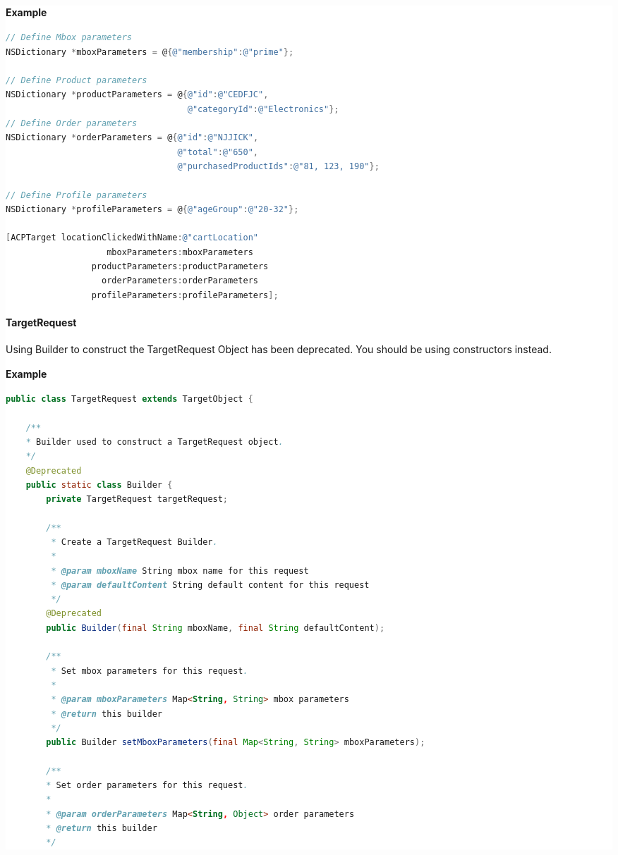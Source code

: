 **Example**

```objectivec
// Define Mbox parameters
NSDictionary *mboxParameters = @{@"membership":@"prime"};

// Define Product parameters
NSDictionary *productParameters = @{@"id":@"CEDFJC",
                                    @"categoryId":@"Electronics"};
// Define Order parameters
NSDictionary *orderParameters = @{@"id":@"NJJICK",
                                  @"total":@"650",
                                  @"purchasedProductIds":@"81, 123, 190"};

// Define Profile parameters
NSDictionary *profileParameters = @{@"ageGroup":@"20-32"};

[ACPTarget locationClickedWithName:@"cartLocation"
                    mboxParameters:mboxParameters
                 productParameters:productParameters
                   orderParameters:orderParameters
                 profileParameters:profileParameters];
```

<Variant platform="android" api="public-classes" repeat="8"/>

#### TargetRequest

Using Builder to construct the TargetRequest Object has been deprecated. You should be using constructors instead.

**Example**

```java
public class TargetRequest extends TargetObject {

    /**
    * Builder used to construct a TargetRequest object.
    */
    @Deprecated
    public static class Builder {
        private TargetRequest targetRequest;

        /**
         * Create a TargetRequest Builder.
         *
         * @param mboxName String mbox name for this request
         * @param defaultContent String default content for this request
         */
        @Deprecated
        public Builder(final String mboxName, final String defaultContent);

        /**
         * Set mbox parameters for this request.
         *
         * @param mboxParameters Map<String, String> mbox parameters
         * @return this builder
         */
        public Builder setMboxParameters(final Map<String, String> mboxParameters);

        /**
        * Set order parameters for this request.
        *
        * @param orderParameters Map<String, Object> order parameters
        * @return this builder
        */
```